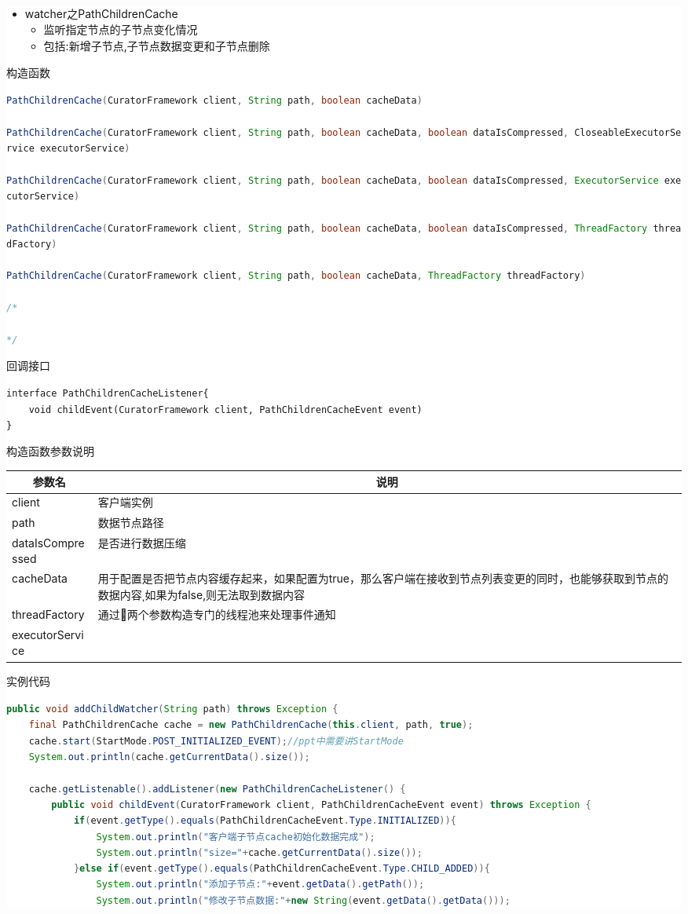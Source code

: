 * watcher之PathChildrenCache
	* 监听指定节点的子节点变化情况
	* 包括:新增子节点,子节点数据变更和子节点删除

构造函数

```Java
PathChildrenCache(CuratorFramework client, String path, boolean cacheData)

PathChildrenCache(CuratorFramework client, String path, boolean cacheData, boolean dataIsCompressed, CloseableExecutorService executorService)

PathChildrenCache(CuratorFramework client, String path, boolean cacheData, boolean dataIsCompressed, ExecutorService executorService)

PathChildrenCache(CuratorFramework client, String path, boolean cacheData, boolean dataIsCompressed, ThreadFactory threadFactory)

PathChildrenCache(CuratorFramework client, String path, boolean cacheData, ThreadFactory threadFactory)

/*

*/

```

回调接口
```
interface PathChildrenCacheListener{
	void childEvent(CuratorFramework client, PathChildrenCacheEvent event)
}
```

构造函数参数说明

|参数名|说明|
|------|----------|
|client|客户端实例|
|path|数据节点路径|
|dataIsCompressed|是否进行数据压缩|
|cacheData|用于配置是否把节点内容缓存起来，如果配置为true，那么客户端在接收到节点列表变更的同时，也能够获取到节点的数据内容ͺ如果为false,则无法取到数据内容|
|threadFactory|通过଑两个参数构造专门的线程池来处理事件通知|
|executorService||




实例代码
```java
public void addChildWatcher(String path) throws Exception {
	final PathChildrenCache cache = new PathChildrenCache(this.client, path, true);
	cache.start(StartMode.POST_INITIALIZED_EVENT);//ppt中需要讲StartMode
	System.out.println(cache.getCurrentData().size());
	
	cache.getListenable().addListener(new PathChildrenCacheListener() {
		public void childEvent(CuratorFramework client, PathChildrenCacheEvent event) throws Exception {
			if(event.getType().equals(PathChildrenCacheEvent.Type.INITIALIZED)){
				System.out.println("客户端子节点cache初始化数据完成");
				System.out.println("size="+cache.getCurrentData().size());
			}else if(event.getType().equals(PathChildrenCacheEvent.Type.CHILD_ADDED)){
				System.out.println("添加子节点:"+event.getData().getPath());
				System.out.println("修改子节点数据:"+new String(event.getData().getData()));
```